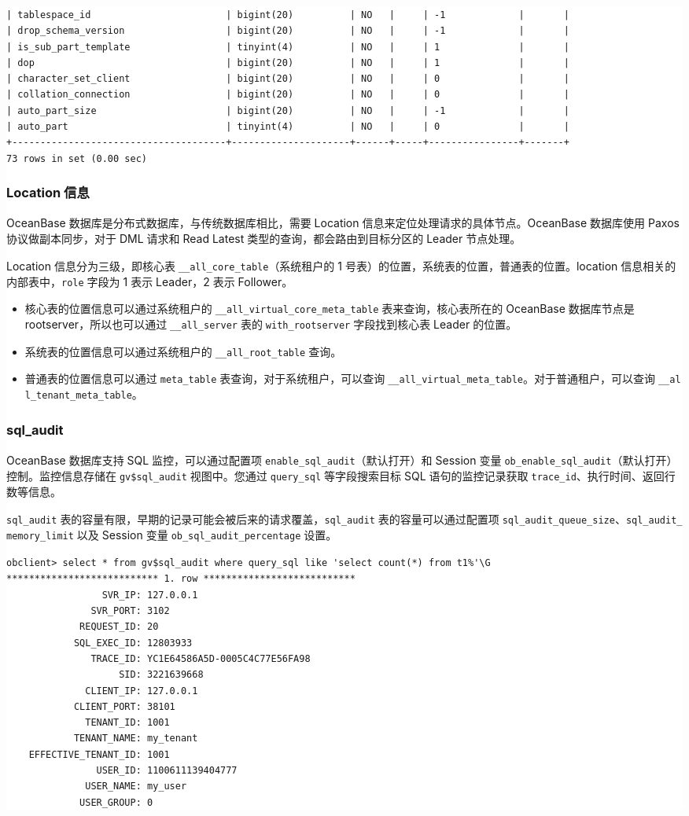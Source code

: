     | tablespace_id                        | bigint(20)          | NO   |     | -1             |       |
    | drop_schema_version                  | bigint(20)          | NO   |     | -1             |       |
    | is_sub_part_template                 | tinyint(4)          | NO   |     | 1              |       |
    | dop                                  | bigint(20)          | NO   |     | 1              |       |
    | character_set_client                 | bigint(20)          | NO   |     | 0              |       |
    | collation_connection                 | bigint(20)          | NO   |     | 0              |       |
    | auto_part_size                       | bigint(20)          | NO   |     | -1             |       |
    | auto_part                            | tinyint(4)          | NO   |     | 0              |       |
    +--------------------------------------+---------------------+------+-----+----------------+-------+
    73 rows in set (0.00 sec)



### Location 信息 

OceanBase 数据库是分布式数据库，与传统数据库相比，需要 Location 信息来定位处理请求的具体节点。OceanBase 数据库使用 Paxos 协议做副本同步，对于 DML 请求和 Read Latest 类型的查询，都会路由到目标分区的 Leader 节点处理。

Location 信息分为三级，即核心表 `__all_core_table`（系统租户的 1 号表）的位置，系统表的位置，普通表的位置。location 信息相关的内部表中，`role` 字段为 1 表示 Leader，2 表示 Follower。

* 核心表的位置信息可以通过系统租户的 `__all_virtual_core_meta_table` 表来查询，核心表所在的 OceanBase 数据库节点是 rootserver，所以也可以通过 `__all_server` 表的 `with_rootserver` 字段找到核心表 Leader 的位置。

  

* 系统表的位置信息可以通过系统租户的 `__all_root_table` 查询。

  






* 普通表的位置信息可以通过 `meta_table` 表查询，对于系统租户，可以查询 `__all_virtual_meta_table`。对于普通租户，可以查询 `__all_tenant_meta_table`。

  




### sql_audit 

OceanBase 数据库支持 SQL 监控，可以通过配置项 `enable_sql_audit`（默认打开）和 Session 变量 `ob_enable_sql_audit`（默认打开）控制。监控信息存储在 `gv$sql_audit` 视图中。您通过 `query_sql` 等字段搜索目标 SQL 语句的监控记录获取 `trace_id`、执行时间、返回行数等信息。

`sql_audit` 表的容量有限，早期的记录可能会被后来的请求覆盖，`sql_audit` 表的容量可以通过配置项 `sql_audit_queue_size`、`sql_audit_memory_limit` 以及 Session 变量 `ob_sql_audit_percentage` 设置。

    obclient> select * from gv$sql_audit where query_sql like 'select count(*) from t1%'\G
    *************************** 1. row ***************************
                     SVR_IP: 127.0.0.1
                   SVR_PORT: 3102
                 REQUEST_ID: 20
                SQL_EXEC_ID: 12803933
                   TRACE_ID: YC1E64586A5D-0005C4C77E56FA98
                        SID: 3221639668
                  CLIENT_IP: 127.0.0.1
                CLIENT_PORT: 38101
                  TENANT_ID: 1001
                TENANT_NAME: my_tenant
        EFFECTIVE_TENANT_ID: 1001
                    USER_ID: 1100611139404777
                  USER_NAME: my_user
                 USER_GROUP: 0